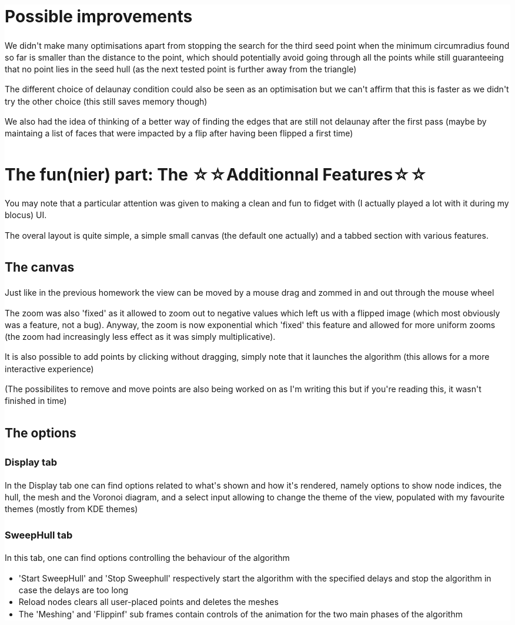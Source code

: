 # Possible improvements

We didn't make many optimisations apart from stopping the search for the third seed point when the minimum circumradius found so far is smaller than the distance to the point, which should potentially avoid going through all the points while still guaranteeing that no point lies in the seed hull (as the next tested point is further away from the triangle)

The different choice of delaunay condition could also be seen as an optimisation but we can't affirm that this is faster as we didn't try the other choice (this still saves memory though)

We also had the idea of thinking of a better way of finding the edges that are still not delaunay after the first pass (maybe by maintaing a list of faces that were impacted by a flip after having been flipped a first time)

# The fun(nier) part: The ☆☆Additionnal Features☆☆

You may note that a particular attention was given to making a clean and fun to fidget with (I actually played a lot with it during my blocus) UI.

The overal layout is quite simple, a simple small canvas (the default one actually) and a tabbed section with various features.

## The canvas

Just like in the previous homework the view can be moved by a mouse drag and zommed in and out through the mouse wheel

The zoom was also 'fixed' as it allowed to zoom out to negative values which left us with a flipped image (which most obviously was a feature, not a bug). Anyway, the zoom is now exponential which 'fixed' this feature and allowed for more uniform zooms (the zoom had increasingly less effect as it was simply multiplicative).

It is also possible to add points by clicking without dragging, simply note that it launches the algorithm (this allows for a more interactive experience)

(The possibilites to remove and move points are also being worked on as I'm writing this but if you're reading this, it wasn't finished in time)

## The options

### Display tab

In the Display tab one can find options related to what's shown and how it's rendered, namely options to show node indices, the hull, the mesh and the Voronoi diagram, and a select input allowing to change the theme of the view, populated with my favourite themes (mostly from KDE themes)

### SweepHull tab

In this tab, one can find options controlling the behaviour of the algorithm

- 'Start SweepHull' and 'Stop Sweephull' respectively start the algorithm with the specified delays and stop the algorithm in case the delays are too long
- Reload nodes clears all user-placed points and deletes the meshes
- The 'Meshing' and 'Flippinf' sub frames contain controls of the animation for the two main phases of the algorithm
